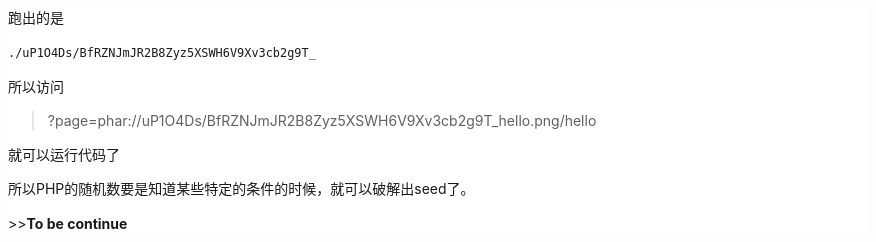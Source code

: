跑出的是

```
./uP1O4Ds/BfRZNJmJR2B8Zyz5XSWH6V9Xv3cb2g9T_
```

所以访问

> ?page=phar://uP1O4Ds/BfRZNJmJR2B8Zyz5XSWH6V9Xv3cb2g9T_hello.png/hello

就可以运行代码了

所以PHP的随机数要是知道某些特定的条件的时候，就可以破解出seed了。





\>\>**To be continue**




